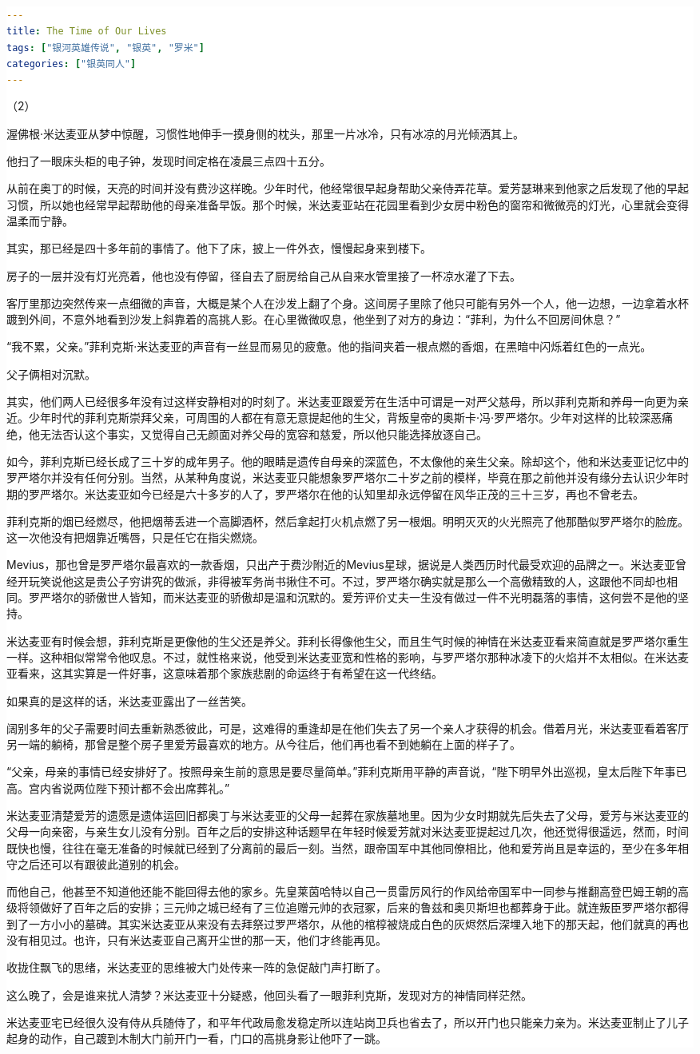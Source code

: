 ```yaml
---
title: The Time of Our Lives
tags: ["银河英雄传说", "银英", "罗米"] 
categories: ["银英同人"]
---
```

（2）

渥佛根·米达麦亚从梦中惊醒，习惯性地伸手一摸身侧的枕头，那里一片冰冷，只有冰凉的月光倾洒其上。

他扫了一眼床头柜的电子钟，发现时间定格在凌晨三点四十五分。

从前在奥丁的时候，天亮的时间并没有费沙这样晚。少年时代，他经常很早起身帮助父亲侍弄花草。爱芳瑟琳来到他家之后发现了他的早起习惯，所以她也经常早起帮助他的母亲准备早饭。那个时候，米达麦亚站在花园里看到少女房中粉色的窗帘和微微亮的灯光，心里就会变得温柔而宁静。

其实，那已经是四十多年前的事情了。他下了床，披上一件外衣，慢慢起身来到楼下。

房子的一层并没有灯光亮着，他也没有停留，径自去了厨房给自己从自来水管里接了一杯凉水灌了下去。

客厅里那边突然传来一点细微的声音，大概是某个人在沙发上翻了个身。这间房子里除了他只可能有另外一个人，他一边想，一边拿着水杯踱到外间，不意外地看到沙发上斜靠着的高挑人影。在心里微微叹息，他坐到了对方的身边：“菲利，为什么不回房间休息？”

“我不累，父亲。”菲利克斯·米达麦亚的声音有一丝显而易见的疲惫。他的指间夹着一根点燃的香烟，在黑暗中闪烁着红色的一点光。

父子俩相对沉默。

其实，他们两人已经很多年没有过这样安静相对的时刻了。米达麦亚跟爱芳在生活中可谓是一对严父慈母，所以菲利克斯和养母一向更为亲近。少年时代的菲利克斯崇拜父亲，可周围的人都在有意无意提起他的生父，背叛皇帝的奥斯卡·冯·罗严塔尔。少年对这样的比较深恶痛绝，他无法否认这个事实，又觉得自己无颜面对养父母的宽容和慈爱，所以他只能选择放逐自己。

如今，菲利克斯已经长成了三十岁的成年男子。他的眼睛是遗传自母亲的深蓝色，不太像他的亲生父亲。除却这个，他和米达麦亚记忆中的罗严塔尔并没有任何分别。当然，从某种角度说，米达麦亚只能想象罗严塔尔二十岁之前的模样，毕竟在那之前他并没有缘分去认识少年时期的罗严塔尔。米达麦亚如今已经是六十多岁的人了，罗严塔尔在他的认知里却永远停留在风华正茂的三十三岁，再也不曾老去。

菲利克斯的烟已经燃尽，他把烟蒂丢进一个高脚酒杯，然后拿起打火机点燃了另一根烟。明明灭灭的火光照亮了他那酷似罗严塔尔的脸庞。这一次他没有把烟靠近嘴唇，只是任它在指尖燃烧。

Mevius，那也曾是罗严塔尔最喜欢的一款香烟，只出产于费沙附近的Mevius星球，据说是人类西历时代最受欢迎的品牌之一。米达麦亚曾经开玩笑说他这是贵公子穷讲究的做派，非得被军务尚书揪住不可。不过，罗严塔尔确实就是那么一个高傲精致的人，这跟他不同却也相同。罗严塔尔的骄傲世人皆知，而米达麦亚的骄傲却是温和沉默的。爱芳评价丈夫一生没有做过一件不光明磊落的事情，这何尝不是他的坚持。

米达麦亚有时候会想，菲利克斯是更像他的生父还是养父。菲利长得像他生父，而且生气时候的神情在米达麦亚看来简直就是罗严塔尔重生一样。这种相似常常令他叹息。不过，就性格来说，他受到米达麦亚宽和性格的影响，与罗严塔尔那种冰凌下的火焰并不太相似。在米达麦亚看来，这其实算是一件好事，这意味着那个家族悲剧的命运终于有希望在这一代终结。

如果真的是这样的话，米达麦亚露出了一丝苦笑。

阔别多年的父子需要时间去重新熟悉彼此，可是，这难得的重逢却是在他们失去了另一个亲人才获得的机会。借着月光，米达麦亚看着客厅另一端的躺椅，那曾是整个房子里爱芳最喜欢的地方。从今往后，他们再也看不到她躺在上面的样子了。

“父亲，母亲的事情已经安排好了。按照母亲生前的意思是要尽量简单。”菲利克斯用平静的声音说，“陛下明早外出巡视，皇太后陛下年事已高。宫内省说两位陛下预计都不会出席葬礼。”

米达麦亚清楚爱芳的遗愿是遗体运回旧都奥丁与米达麦亚的父母一起葬在家族墓地里。因为少女时期就先后失去了父母，爱芳与米达麦亚的父母一向亲密，与亲生女儿没有分别。百年之后的安排这种话题早在年轻时候爱芳就对米达麦亚提起过几次，他还觉得很遥远，然而，时间既快也慢，往往在毫无准备的时候就已经到了分离前的最后一刻。当然，跟帝国军中其他同僚相比，他和爱芳尚且是幸运的，至少在多年相守之后还可以有跟彼此道别的机会。

而他自己，他甚至不知道他还能不能回得去他的家乡。先皇莱茵哈特以自己一贯雷厉风行的作风给帝国军中一同参与推翻高登巴姆王朝的高级将领做好了百年之后的安排；三元帅之城已经有了三位追赠元帅的衣冠冢，后来的鲁兹和奥贝斯坦也都葬身于此。就连叛臣罗严塔尔都得到了一方小小的墓碑。其实米达麦亚从来没有去拜祭过罗严塔尔，从他的棺椁被烧成白色的灰烬然后深埋入地下的那天起，他们就真的再也没有相见过。也许，只有米达麦亚自己离开尘世的那一天，他们才终能再见。

收拢住飘飞的思绪，米达麦亚的思维被大门处传来一阵的急促敲门声打断了。

这么晚了，会是谁来扰人清梦？米达麦亚十分疑惑，他回头看了一眼菲利克斯，发现对方的神情同样茫然。

米达麦亚宅已经很久没有侍从兵随侍了，和平年代政局愈发稳定所以连站岗卫兵也省去了，所以开门也只能亲力亲为。米达麦亚制止了儿子起身的动作，自己踱到木制大门前开门一看，门口的高挑身影让他吓了一跳。
